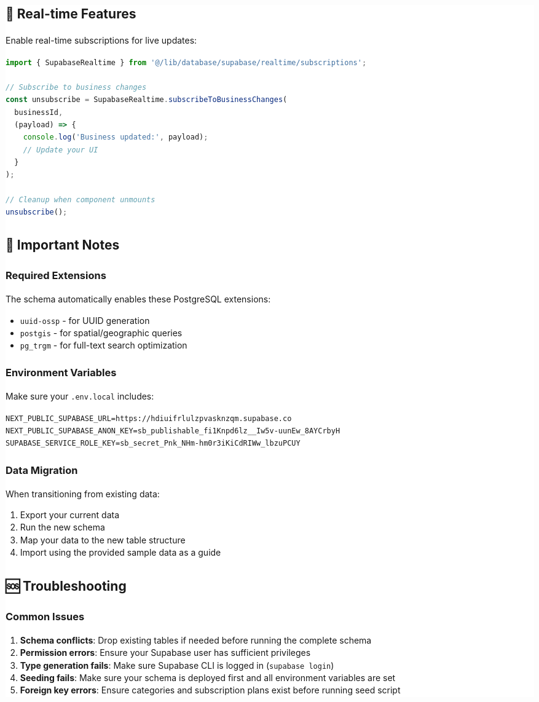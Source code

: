 ## 🔄 Real-time Features

Enable real-time subscriptions for live updates:

```typescript
import { SupabaseRealtime } from '@/lib/database/supabase/realtime/subscriptions';

// Subscribe to business changes
const unsubscribe = SupabaseRealtime.subscribeToBusinessChanges(
  businessId,
  (payload) => {
    console.log('Business updated:', payload);
    // Update your UI
  }
);

// Cleanup when component unmounts
unsubscribe();
```

## 🚨 Important Notes

### **Required Extensions**
The schema automatically enables these PostgreSQL extensions:
- `uuid-ossp` - for UUID generation
- `postgis` - for spatial/geographic queries
- `pg_trgm` - for full-text search optimization

### **Environment Variables**
Make sure your `.env.local` includes:
```env
NEXT_PUBLIC_SUPABASE_URL=https://hdiuifrlulzpvasknzqm.supabase.co
NEXT_PUBLIC_SUPABASE_ANON_KEY=sb_publishable_fi1Knpd6lz__Iw5v-uunEw_8AYCrbyH
SUPABASE_SERVICE_ROLE_KEY=sb_secret_Pnk_NHm-hm0r3iKiCdRIWw_lbzuPCUY
```

### **Data Migration**
When transitioning from existing data:
1. Export your current data
2. Run the new schema
3. Map your data to the new table structure
4. Import using the provided sample data as a guide

## 🆘 Troubleshooting

### **Common Issues**

1. **Schema conflicts**: Drop existing tables if needed before running the complete schema
2. **Permission errors**: Ensure your Supabase user has sufficient privileges
3. **Type generation fails**: Make sure Supabase CLI is logged in (`supabase login`)
4. **Seeding fails**: Make sure your schema is deployed first and all environment variables are set
5. **Foreign key errors**: Ensure categories and subscription plans exist before running seed script
